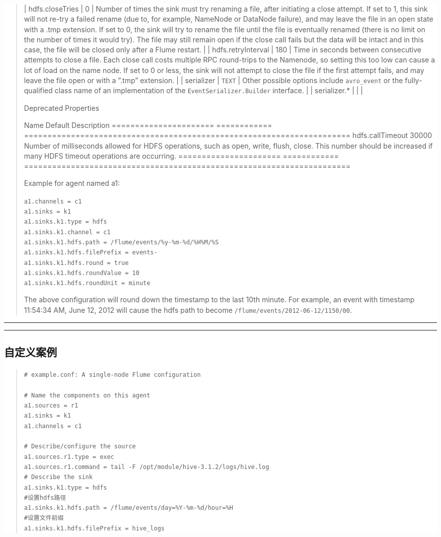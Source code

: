 >| hdfs.closeTries        | 0            | Number of times the sink must try renaming a file, after initiating a close attempt. If set to 1, this sink will not re-try a failed rename (due to, for example, NameNode or DataNode failure), and may leave the file in an open state with a .tmp extension. If set to 0, the sink will try to rename the file until the file is eventually renamed (there is no limit on the number of times it would try). The file may still remain open if the close call fails but the data will be intact and in this case, the file will be closed only after a Flume restart. |
>| hdfs.retryInterval     | 180          | Time in seconds between consecutive attempts to close a file. Each close call costs multiple RPC round-trips to the Namenode, so setting this too low can cause a lot of load on the name node. If set to 0 or less, the sink will not attempt to close the file if the first attempt fails, and may leave the file open or with a ”.tmp” extension. |
>| serializer             | `TEXT`       | Other possible options include `avro_event` or the fully-qualified class name of an implementation of the `EventSerializer.Builder` interface. |
>| serializer.*           |              |                                                              |
>
>Deprecated Properties
>
>Name Default Description ====================== ============ ====================================================================== hdfs.callTimeout 30000 Number of milliseconds allowed for HDFS operations, such as open, write, flush, close. This number should be increased if many HDFS timeout operations are occurring. ====================== ============ ======================================================================
>
>Example for agent named a1:
>
>```properties
>a1.channels = c1
>a1.sinks = k1
>a1.sinks.k1.type = hdfs
>a1.sinks.k1.channel = c1
>a1.sinks.k1.hdfs.path = /flume/events/%y-%m-%d/%H%M/%S
>a1.sinks.k1.hdfs.filePrefix = events-
>a1.sinks.k1.hdfs.round = true
>a1.sinks.k1.hdfs.roundValue = 10
>a1.sinks.k1.hdfs.roundUnit = minute
>```
>
>The above configuration will round down the timestamp to the last 10th minute. For example, an event with timestamp 11:54:34 AM, June 12, 2012 will cause the hdfs path to become `/flume/events/2012-06-12/1150/00`.

***

***

## 自定义案例

>```properties
># example.conf: A single-node Flume configuration
>
># Name the components on this agent
>a1.sources = r1
>a1.sinks = k1
>a1.channels = c1
>
># Describe/configure the source
>a1.sources.r1.type = exec
>a1.sources.r1.command = tail -F /opt/module/hive-3.1.2/logs/hive.log
># Describe the sink
>a1.sinks.k1.type = hdfs
>#设置hdfs路径
>a1.sinks.k1.hdfs.path = /flume/events/day=%Y-%m-%d/hour=%H
>#设置文件前缀
>a1.sinks.k1.hdfs.filePrefix = hive_logs